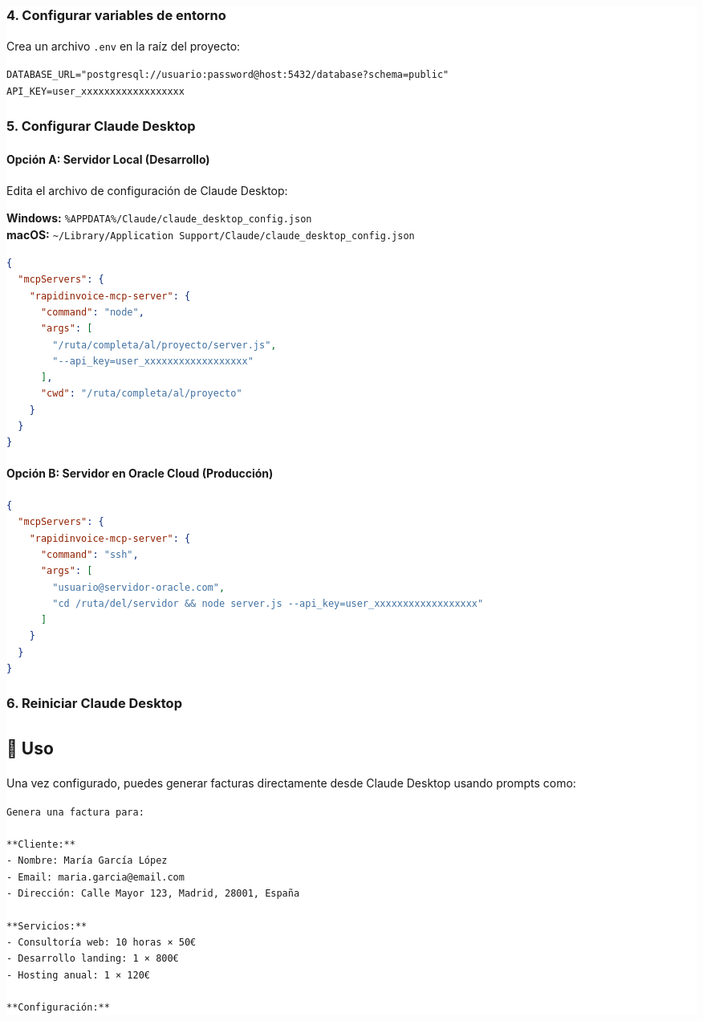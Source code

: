 ### 4. Configurar variables de entorno
Crea un archivo `.env` en la raíz del proyecto:
```env
DATABASE_URL="postgresql://usuario:password@host:5432/database?schema=public"
API_KEY=user_xxxxxxxxxxxxxxxxxx
```

### 5. Configurar Claude Desktop

#### Opción A: Servidor Local (Desarrollo)
Edita el archivo de configuración de Claude Desktop:

**Windows:** `%APPDATA%/Claude/claude_desktop_config.json`  
**macOS:** `~/Library/Application Support/Claude/claude_desktop_config.json`

```json
{
  "mcpServers": {
    "rapidinvoice-mcp-server": {
      "command": "node",
      "args": [
        "/ruta/completa/al/proyecto/server.js",
        "--api_key=user_xxxxxxxxxxxxxxxxxx"
      ],
      "cwd": "/ruta/completa/al/proyecto"
    }
  }
}
```

#### Opción B: Servidor en Oracle Cloud (Producción)
```json
{
  "mcpServers": {
    "rapidinvoice-mcp-server": {
      "command": "ssh",
      "args": [
        "usuario@servidor-oracle.com",
        "cd /ruta/del/servidor && node server.js --api_key=user_xxxxxxxxxxxxxxxxxx"
      ]
    }
  }
}
```

### 6. Reiniciar Claude Desktop

## 📖 Uso

Una vez configurado, puedes generar facturas directamente desde Claude Desktop usando prompts como:

```
Genera una factura para:

**Cliente:**
- Nombre: María García López  
- Email: maria.garcia@email.com
- Dirección: Calle Mayor 123, Madrid, 28001, España

**Servicios:**
- Consultoría web: 10 horas × 50€
- Desarrollo landing: 1 × 800€
- Hosting anual: 1 × 120€

**Configuración:**
```